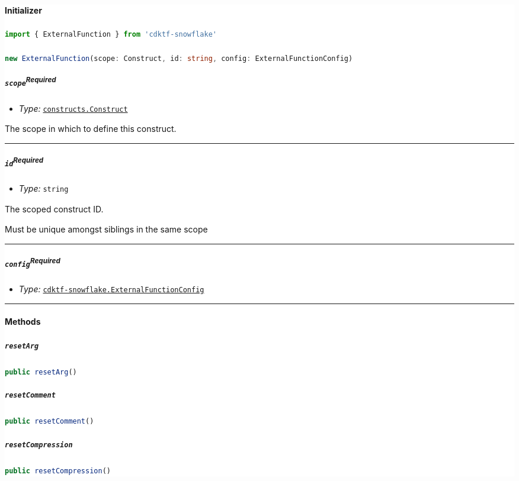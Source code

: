 #### Initializer <a name="cdktf-snowflake.ExternalFunction.Initializer"></a>

```typescript
import { ExternalFunction } from 'cdktf-snowflake'

new ExternalFunction(scope: Construct, id: string, config: ExternalFunctionConfig)
```

##### `scope`<sup>Required</sup> <a name="cdktf-snowflake.ExternalFunction.parameter.scope"></a>

- *Type:* [`constructs.Construct`](#constructs.Construct)

The scope in which to define this construct.

---

##### `id`<sup>Required</sup> <a name="cdktf-snowflake.ExternalFunction.parameter.id"></a>

- *Type:* `string`

The scoped construct ID.

Must be unique amongst siblings in the same scope

---

##### `config`<sup>Required</sup> <a name="cdktf-snowflake.ExternalFunction.parameter.config"></a>

- *Type:* [`cdktf-snowflake.ExternalFunctionConfig`](#cdktf-snowflake.ExternalFunctionConfig)

---

#### Methods <a name="Methods"></a>

##### `resetArg` <a name="cdktf-snowflake.ExternalFunction.resetArg"></a>

```typescript
public resetArg()
```

##### `resetComment` <a name="cdktf-snowflake.ExternalFunction.resetComment"></a>

```typescript
public resetComment()
```

##### `resetCompression` <a name="cdktf-snowflake.ExternalFunction.resetCompression"></a>

```typescript
public resetCompression()
```
